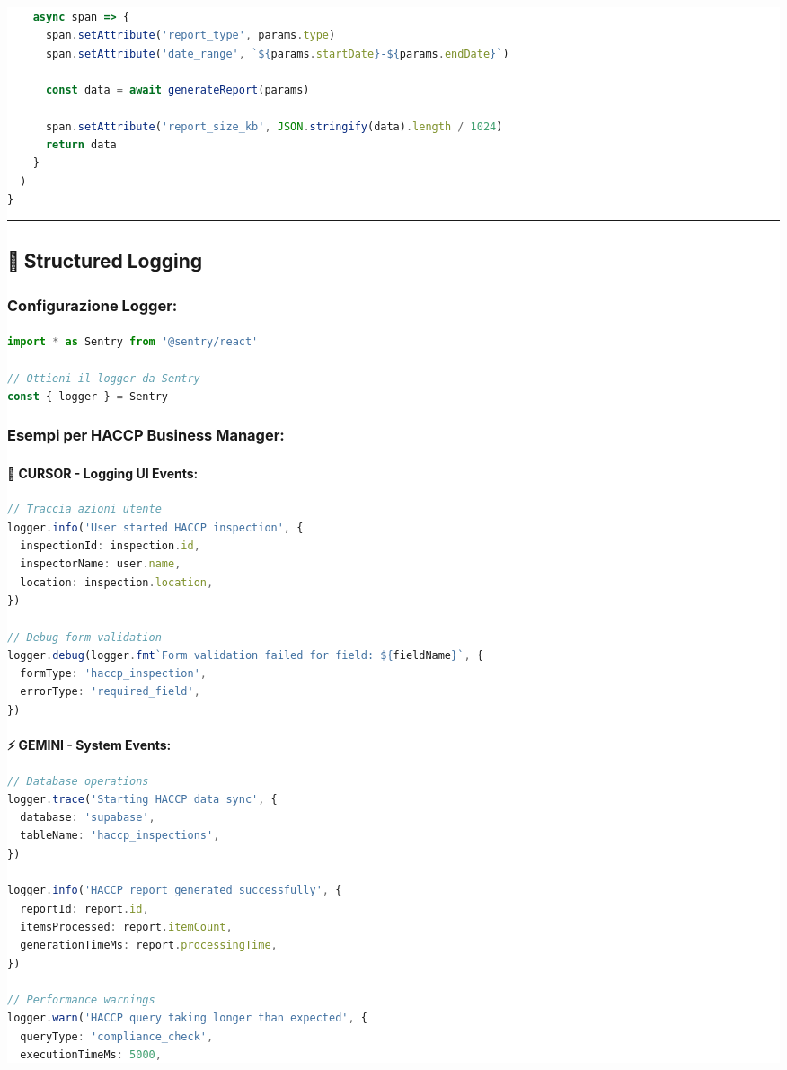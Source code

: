 ```typescript
    async span => {
      span.setAttribute('report_type', params.type)
      span.setAttribute('date_range', `${params.startDate}-${params.endDate}`)

      const data = await generateReport(params)

      span.setAttribute('report_size_kb', JSON.stringify(data).length / 1024)
      return data
    }
  )
}
```

---

## 📝 **Structured Logging**

### **Configurazione Logger:**

```typescript
import * as Sentry from '@sentry/react'

// Ottieni il logger da Sentry
const { logger } = Sentry
```

### **Esempi per HACCP Business Manager:**

#### **🔧 CURSOR - Logging UI Events:**

```typescript
// Traccia azioni utente
logger.info('User started HACCP inspection', {
  inspectionId: inspection.id,
  inspectorName: user.name,
  location: inspection.location,
})

// Debug form validation
logger.debug(logger.fmt`Form validation failed for field: ${fieldName}`, {
  formType: 'haccp_inspection',
  errorType: 'required_field',
})
```

#### **⚡ GEMINI - System Events:**

```typescript
// Database operations
logger.trace('Starting HACCP data sync', {
  database: 'supabase',
  tableName: 'haccp_inspections',
})

logger.info('HACCP report generated successfully', {
  reportId: report.id,
  itemsProcessed: report.itemCount,
  generationTimeMs: report.processingTime,
})

// Performance warnings
logger.warn('HACCP query taking longer than expected', {
  queryType: 'compliance_check',
  executionTimeMs: 5000,
```